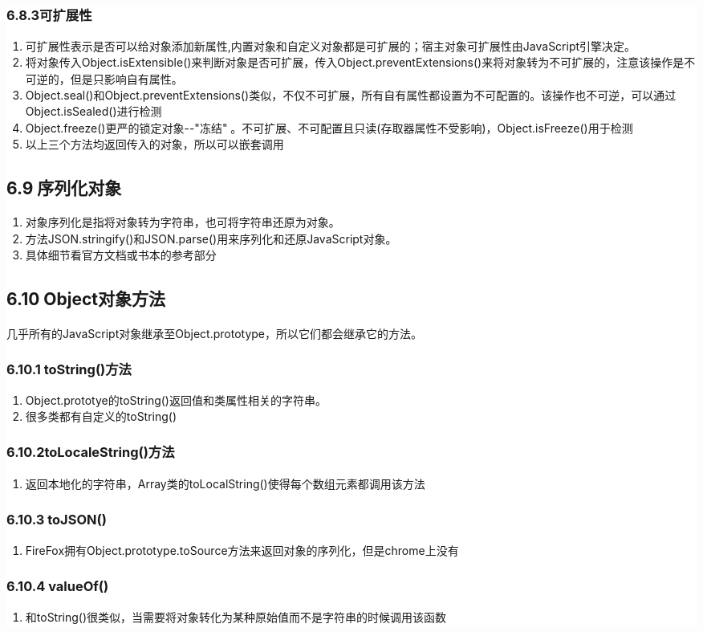 ### 6.8.3可扩展性

1. 可扩展性表示是否可以给对象添加新属性,内置对象和自定义对象都是可扩展的；宿主对象可扩展性由JavaScript引擎决定。
2. 将对象传入Object.isExtensible()来判断对象是否可扩展，传入Object.preventExtensions()来将对象转为不可扩展的，注意该操作是不可逆的，但是只影响自有属性。
3. Object.seal()和Object.preventExtensions()类似，不仅不可扩展，所有自有属性都设置为不可配置的。该操作也不可逆，可以通过Object.isSealed()进行检测
4. Object.freeze()更严的锁定对象--"冻结" 。不可扩展、不可配置且只读(存取器属性不受影响)，Object.isFreeze()用于检测
5. 以上三个方法均返回传入的对象，所以可以嵌套调用

## 6.9 序列化对象

1. 对象序列化是指将对象转为字符串，也可将字符串还原为对象。
2. 方法JSON.stringify()和JSON.parse()用来序列化和还原JavaScript对象。
3. 具体细节看官方文档或书本的参考部分

## 6.10 Object对象方法

几乎所有的JavaScript对象继承至Object.prototype，所以它们都会继承它的方法。

### 6.10.1 toString()方法

1. Object.prototye的toString()返回值和类属性相关的字符串。
2. 很多类都有自定义的toString()

### 6.10.2toLocaleString()方法

1. 返回本地化的字符串，Array类的toLocalString()使得每个数组元素都调用该方法

### 6.10.3 toJSON()

1. FireFox拥有Object.prototype.toSource方法来返回对象的序列化，但是chrome上没有

### 6.10.4 valueOf()

1. 和toString()很类似，当需要将对象转化为某种原始值而不是字符串的时候调用该函数

